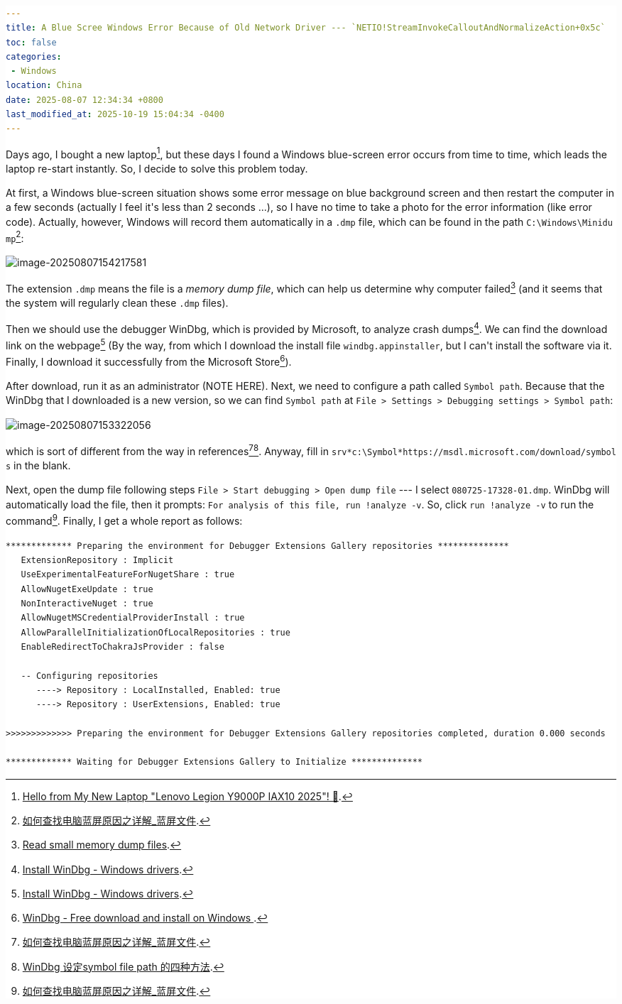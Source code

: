 ```yaml
---
title: A Blue Scree Windows Error Because of Old Network Driver --- `NETIO!StreamInvokeCalloutAndNormalizeAction+0x5c`
toc: false
categories:
 - Windows
location: China
date: 2025-08-07 12:34:34 +0800
last_modified_at: 2025-10-19 15:04:34 -0400
---
```


Days ago, I bought a new laptop[^1], but these days I found a Windows blue-screen error occurs from time to time, which leads the laptop re-start instantly. So, I decide to solve this problem today.

At first, a Windows blue-screen situation shows some error message on blue background screen and then restart the computer in a few seconds (actually I feel it's less than 2 seconds ...), so I have no time to take a photo for the error information (like error code). Actually, however, Windows will record them automatically in a `.dmp` file, which can be found in the path `C:\Windows\Minidump`[^2]:

<img src="https://raw.githubusercontent.com/HelloWorld-1017/blog-images-1/main/imgs/20250807154217669.png" alt="image-20250807154217581" style="width:80%;" />

The extension `.dmp` means the file is a <i class="term">memory dump file</i>, which can help us determine why computer failed[^6] (and it seems that the system will regularly clean these `.dmp` files).

Then we should use the debugger WinDbg, which is provided by Microsoft, to analyze crash dumps[^3]. We can find the download link on the webpage[^3] (By the way, from which I download the install file `windbg.appinstaller`, but I can't install the software via it. Finally, I download it successfully from the Microsoft Store[^4]). 

After download, run it as an administrator (NOTE HERE). Next, we need to configure a path called `Symbol path`. Because that the WinDbg that I downloaded is a new version, so we can find `Symbol path` at `File > Settings > Debugging settings > Symbol path`:

<img src="https://raw.githubusercontent.com/HelloWorld-1017/blog-images-1/main/imgs/20250807153322195.png" alt="image-20250807153322056" style="width:80%;" />

which is sort of different from the way in references[^2][^5]. Anyway, fill in `srv*c:\Symbol*https://msdl.microsoft.com/download/symbols` in the blank.

Next, open the dump file following steps `File > Start debugging > Open dump file` --- I select `080725-17328-01.dmp`. WinDbg will automatically load the file, then it prompts: `For analysis of this file, run !analyze -v`. So, click `run !analyze -v` to run the command[^2]. Finally, I get a whole report as follows:

```
************* Preparing the environment for Debugger Extensions Gallery repositories **************
   ExtensionRepository : Implicit
   UseExperimentalFeatureForNugetShare : true
   AllowNugetExeUpdate : true
   NonInteractiveNuget : true
   AllowNugetMSCredentialProviderInstall : true
   AllowParallelInitializationOfLocalRepositories : true
   EnableRedirectToChakraJsProvider : false

   -- Configuring repositories
      ----> Repository : LocalInstalled, Enabled: true
      ----> Repository : UserExtensions, Enabled: true

>>>>>>>>>>>>> Preparing the environment for Debugger Extensions Gallery repositories completed, duration 0.000 seconds

************* Waiting for Debugger Extensions Gallery to Initialize **************

```

[^1]: [Hello from My New Laptop "Lenovo Legion Y9000P IAX10 2025"! 🤩](/2025-06-14/13-06-57.html).
[^2]: [如何查找电脑蓝屏原因之详解\_蓝屏文件](https://blog.csdn.net/Rocky006/article/details/131568341).
[^3]: [Install WinDbg - Windows drivers](https://learn.microsoft.com/en-us/windows-hardware/drivers/debugger/).
[^4]: [WinDbg - Free download and install on Windows ](https://apps.microsoft.com/detail/9pgjgd53tn86?launch=true&mode=mini&hl=en-US&gl=HK).
[^5]: [WinDbg 设定symbol file path 的四种方法](https://blog.yowko.com/windbg-symbol-file-path/).
[^6]: [Read small memory dump files](https://learn.microsoft.com/en-us/troubleshoot/windows-client/performance/read-small-memory-dump-file).
[^7]: [关于NETIO.SYS导致的Windows崩溃重启](https://learn.microsoft.com/zh-cn/answers/questions/3915533/netio-sys-windows).
[^8]: [NETIO.SYS蓝屏问题](https://learn.microsoft.com/zh-cn/answers/questions/4046946/netio-sys).
[^9]: [BSOD AV\_NETIO!StreamInvokeCalloutAndNormalizeAction](https://learn.microsoft.com/en-us/answers/questions/3961661/bsod-av-netio-streaminvokecalloutandnormalizeactio?page=1#answers).
[^10]: [Devices being crashed multiple times](https://learn.microsoft.com/en-us/answers/questions/1609806/devices-being-crashed-multiple-times).